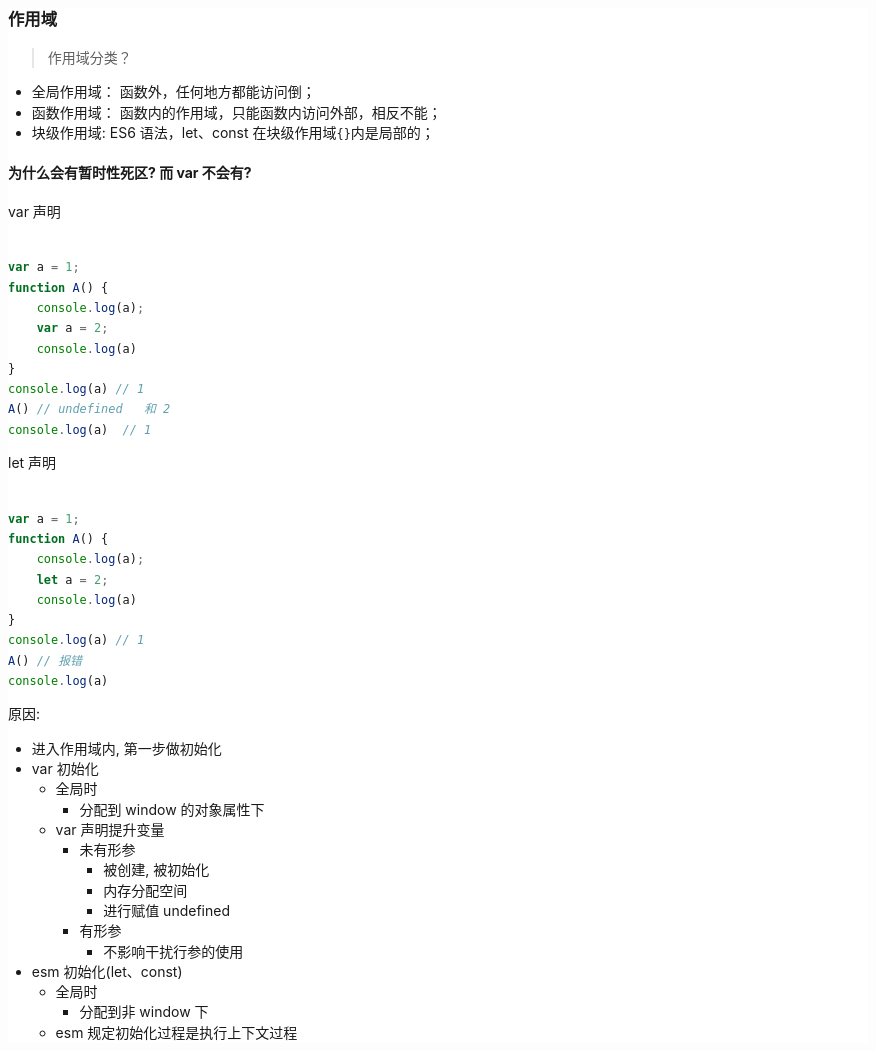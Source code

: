


### 作用域
> 作用域分类？
* 全局作用域： 函数外，任何地方都能访问倒；
* 函数作用域： 函数内的作用域，只能函数内访问外部，相反不能； 
* 块级作用域: ES6 语法，let、const 在块级作用域`{}`内是局部的；


#### 为什么会有暂时性死区? 而 var 不会有?


var 声明
```js

var a = 1;
function A() {
    console.log(a);
    var a = 2;
    console.log(a)
}
console.log(a) // 1
A() // undefined   和 2
console.log(a)  // 1

```


let 声明
```js

var a = 1;
function A() {
    console.log(a);
    let a = 2;
    console.log(a)
}
console.log(a) // 1
A() // 报错
console.log(a) 

```

原因: 
* 进入作用域内, 第一步做初始化
* var 初始化
  * 全局时
    * 分配到 window 的对象属性下
  * var 声明提升变量
    * 未有形参
      * 被创建, 被初始化
      * 内存分配空间
      * 进行赋值 undefined
    * 有形参
      * 不影响干扰行参的使用
* esm 初始化(let、const)
  * 全局时
    * 分配到非 window 下
  * esm 规定初始化过程是执行上下文过程
  